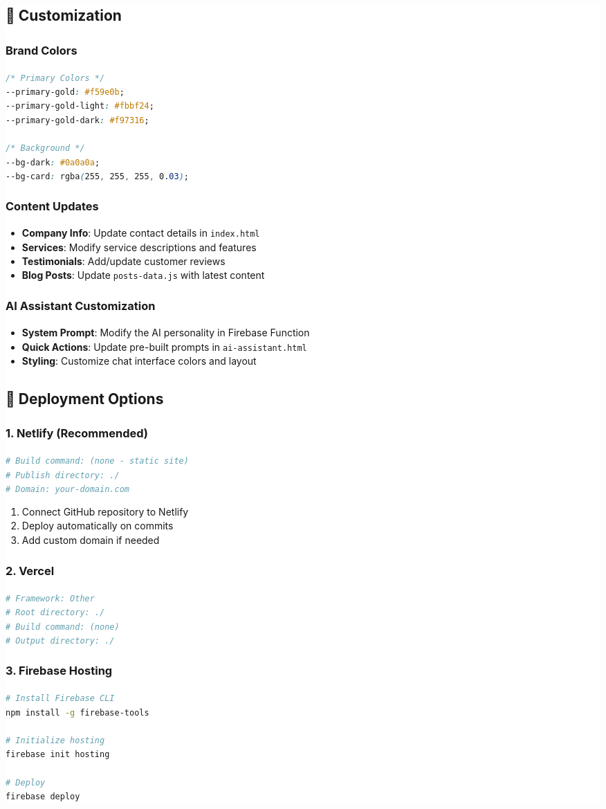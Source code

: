 ## 🎨 Customization

### Brand Colors
```css
/* Primary Colors */
--primary-gold: #f59e0b;
--primary-gold-light: #fbbf24;
--primary-gold-dark: #f97316;

/* Background */
--bg-dark: #0a0a0a;
--bg-card: rgba(255, 255, 255, 0.03);
```

### Content Updates
- **Company Info**: Update contact details in `index.html`
- **Services**: Modify service descriptions and features
- **Testimonials**: Add/update customer reviews
- **Blog Posts**: Update `posts-data.js` with latest content

### AI Assistant Customization
- **System Prompt**: Modify the AI personality in Firebase Function
- **Quick Actions**: Update pre-built prompts in `ai-assistant.html`
- **Styling**: Customize chat interface colors and layout

## 🚀 Deployment Options

### 1. Netlify (Recommended)
```bash
# Build command: (none - static site)
# Publish directory: ./
# Domain: your-domain.com
```

1. Connect GitHub repository to Netlify
2. Deploy automatically on commits
3. Add custom domain if needed

### 2. Vercel
```bash
# Framework: Other
# Root directory: ./
# Build command: (none)
# Output directory: ./
```

### 3. Firebase Hosting
```bash
# Install Firebase CLI
npm install -g firebase-tools

# Initialize hosting
firebase init hosting

# Deploy
firebase deploy
```
